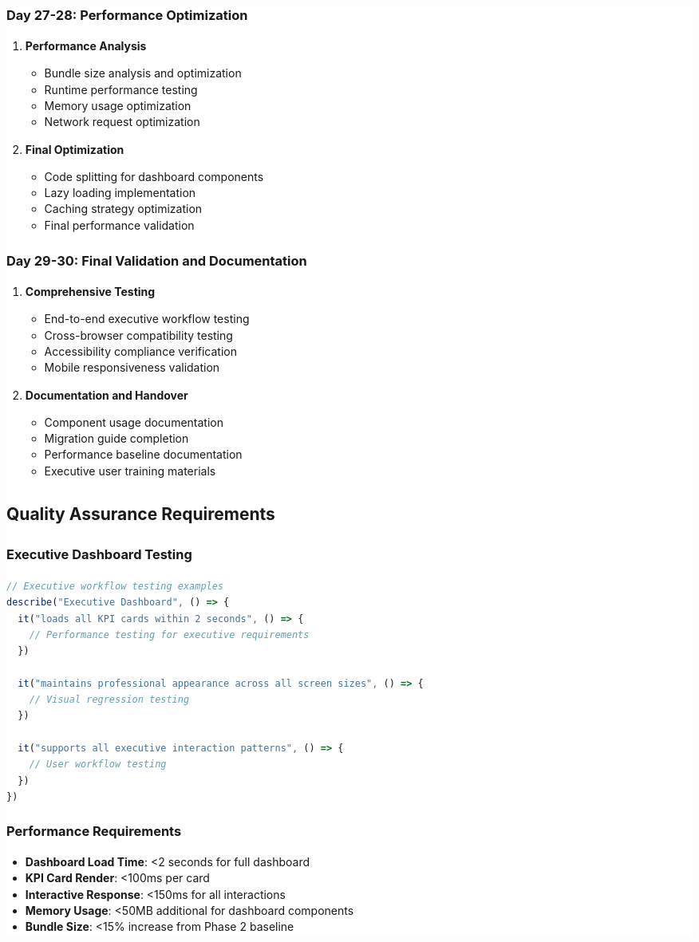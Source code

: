 ### Day 27-28: Performance Optimization
1. **Performance Analysis**
   - Bundle size analysis and optimization
   - Runtime performance testing
   - Memory usage optimization
   - Network request optimization

2. **Final Optimization**
   - Code splitting for dashboard components
   - Lazy loading implementation
   - Caching strategy optimization
   - Final performance validation

### Day 29-30: Final Validation and Documentation
1. **Comprehensive Testing**
   - End-to-end executive workflow testing
   - Cross-browser compatibility testing
   - Accessibility compliance verification
   - Mobile responsiveness validation

2. **Documentation and Handover**
   - Component usage documentation
   - Migration guide completion
   - Performance baseline documentation
   - Executive user training materials

## Quality Assurance Requirements

### Executive Dashboard Testing
```typescript
// Executive workflow testing examples
describe("Executive Dashboard", () => {
  it("loads all KPI cards within 2 seconds", () => {
    // Performance testing for executive requirements
  })
  
  it("maintains professional appearance across all screen sizes", () => {
    // Visual regression testing
  })
  
  it("supports all executive interaction patterns", () => {
    // User workflow testing
  })
})
```

### Performance Requirements
- **Dashboard Load Time**: <2 seconds for full dashboard
- **KPI Card Render**: <100ms per card
- **Interactive Response**: <150ms for all interactions
- **Memory Usage**: <50MB additional for dashboard components
- **Bundle Size**: <15% increase from Phase 2 baseline
